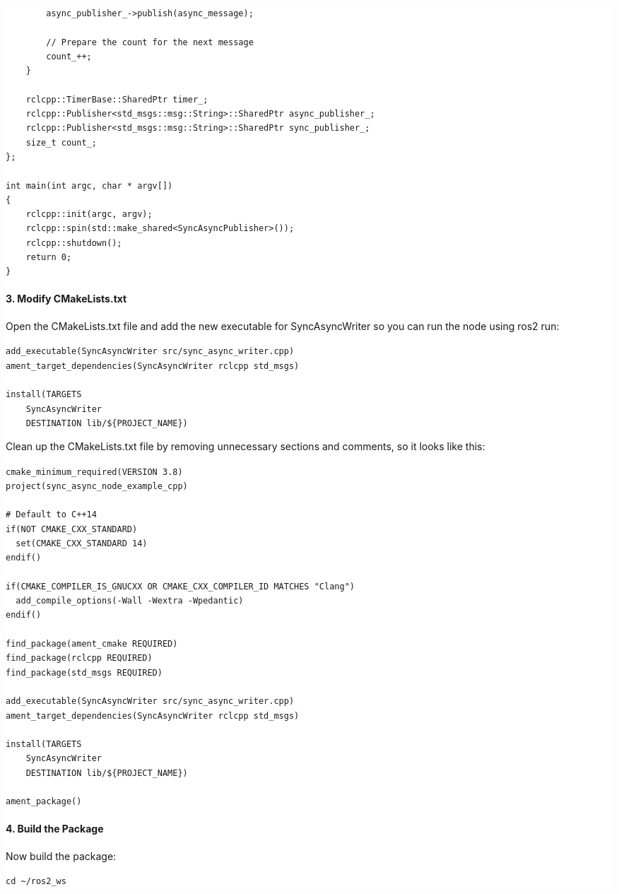 ```
        async_publisher_->publish(async_message);

        // Prepare the count for the next message
        count_++;
    }

    rclcpp::TimerBase::SharedPtr timer_;
    rclcpp::Publisher<std_msgs::msg::String>::SharedPtr async_publisher_;
    rclcpp::Publisher<std_msgs::msg::String>::SharedPtr sync_publisher_;
    size_t count_;
};

int main(int argc, char * argv[])
{
    rclcpp::init(argc, argv);
    rclcpp::spin(std::make_shared<SyncAsyncPublisher>());
    rclcpp::shutdown();
    return 0;
}
```
#### 3. Modify CMakeLists.txt
Open the CMakeLists.txt file and add the new executable for SyncAsyncWriter so you can run the node using ros2 run:
```
add_executable(SyncAsyncWriter src/sync_async_writer.cpp)
ament_target_dependencies(SyncAsyncWriter rclcpp std_msgs)

install(TARGETS
    SyncAsyncWriter
    DESTINATION lib/${PROJECT_NAME})
```
Clean up the CMakeLists.txt file by removing unnecessary sections and comments, so it looks like this:
```
cmake_minimum_required(VERSION 3.8)
project(sync_async_node_example_cpp)

# Default to C++14
if(NOT CMAKE_CXX_STANDARD)
  set(CMAKE_CXX_STANDARD 14)
endif()

if(CMAKE_COMPILER_IS_GNUCXX OR CMAKE_CXX_COMPILER_ID MATCHES "Clang")
  add_compile_options(-Wall -Wextra -Wpedantic)
endif()

find_package(ament_cmake REQUIRED)
find_package(rclcpp REQUIRED)
find_package(std_msgs REQUIRED)

add_executable(SyncAsyncWriter src/sync_async_writer.cpp)
ament_target_dependencies(SyncAsyncWriter rclcpp std_msgs)

install(TARGETS
    SyncAsyncWriter
    DESTINATION lib/${PROJECT_NAME})

ament_package()
```
#### 4. Build the Package 
Now build the package:
```
cd ~/ros2_ws
```